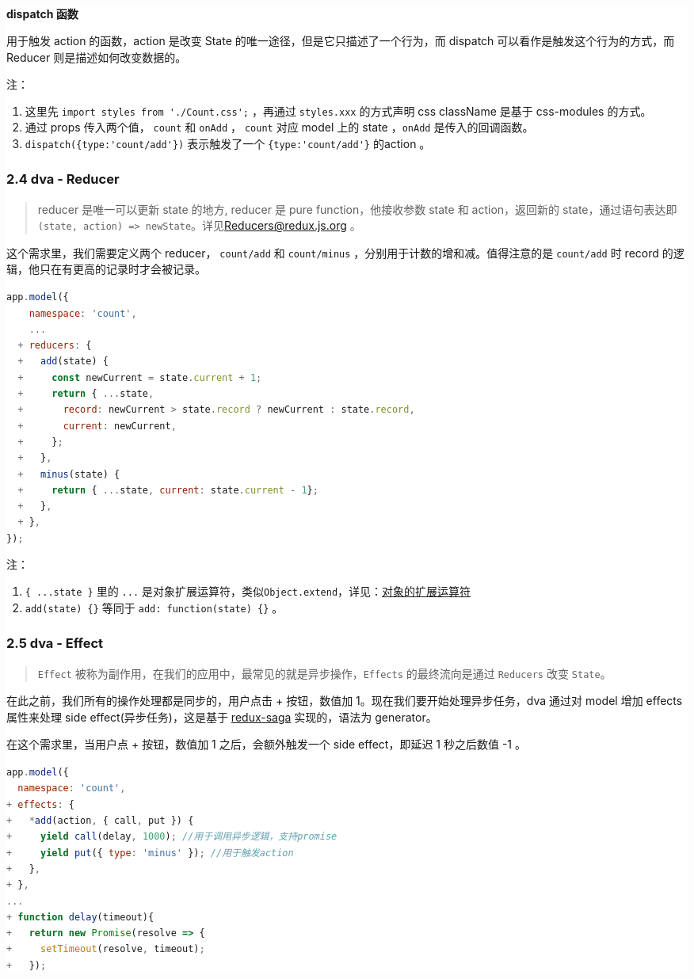 **dispatch 函数**

用于触发 action 的函数，action 是改变 State 的唯一途径，但是它只描述了一个行为，而 dispatch 可以看作是触发这个行为的方式，而 Reducer 则是描述如何改变数据的。

注：
1. 这里先 `import styles from './Count.css';` ，再通过 `styles.xxx` 的方式声明 css className 是基于 css-modules 的方式。
2. 通过 props 传入两个值， `count` 和 `onAdd` ， `count` 对应 model 上的 state ，`onAdd` 是传入的回调函数。
3. `dispatch({type:'count/add'})` 表示触发了一个 `{type:'count/add'}` 的action 。



### 2.4 dva - Reducer


> reducer 是唯一可以更新 state 的地方, reducer 是 pure function，他接收参数 state 和 action，返回新的 state，通过语句表达即 `(state, action) => newState`。详见[Reducers@redux.js.org](http://redux.js.org/docs/basics/Reducers.html "Reducers@redux.js.org") 。

这个需求里，我们需要定义两个 reducer， `count/add` 和 `count/minus` ，分别用于计数的增和减。值得注意的是 `count/add` 时 record 的逻辑，他只在有更高的记录时才会被记录。

```javascript
app.model({
    namespace: 'count',
    ...
  + reducers: {
  +   add(state) {
  +     const newCurrent = state.current + 1;
  +     return { ...state,
  +       record: newCurrent > state.record ? newCurrent : state.record,
  +       current: newCurrent,
  +     };
  +   },
  +   minus(state) {
  +     return { ...state, current: state.current - 1};
  +   },
  + },
});
```

注：
1. `{ ...state }` 里的 `...` 是对象扩展运算符，类似`Object.extend`，详见：[对象的扩展运算符](http://es6.ruanyifeng.com/#docs/object#%E5%AF%B9%E8%B1%A1%E7%9A%84%E6%89%A9%E5%B1%95%E8%BF%90%E7%AE%97%E7%AC%A6)
2. `add(state) {}` 等同于 `add: function(state) {}` 。

### 2.5 dva - Effect

> `Effect` 被称为副作用，在我们的应用中，最常见的就是异步操作，`Effects` 的最终流向是通过 `Reducers` 改变 `State`。

在此之前，我们所有的操作处理都是同步的，用户点击 + 按钮，数值加 1。现在我们要开始处理异步任务，dva 通过对 model 增加 effects 属性来处理 side effect(异步任务)，这是基于 [redux-saga](https://github.com/redux-saga/redux-saga) 实现的，语法为 generator。

在这个需求里，当用户点 + 按钮，数值加 1 之后，会额外触发一个 side effect，即延迟 1 秒之后数值 -1 。

```javascript
app.model({
  namespace: 'count',
+ effects: {
+   *add(action, { call, put }) {
+     yield call(delay, 1000); //用于调用异步逻辑，支持promise
+     yield put({ type: 'minus' }); //用于触发action
+   },
+ },
...
+ function delay(timeout){
+   return new Promise(resolve => {
+     setTimeout(resolve, timeout);
+   });
```